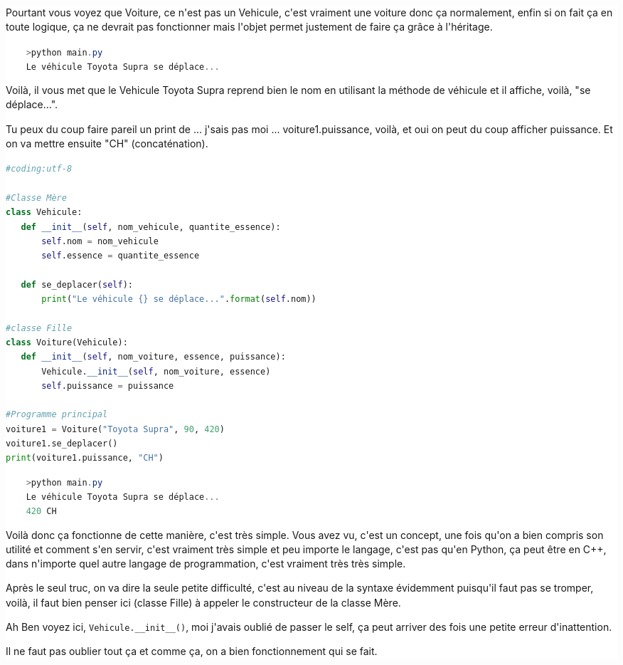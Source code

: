 Pourtant vous voyez que Voiture, ce n'est pas un Vehicule, c'est vraiment une voiture donc ça normalement, enfin si on fait ça en toute logique, ça ne devrait pas fonctionner mais l'objet permet justement de faire ça grâce à l'héritage.

```powershell
    >python main.py
    Le véhicule Toyota Supra se déplace...
```

Voilà, il vous met que le Vehicule Toyota Supra reprend bien le nom en utilisant la méthode de véhicule et il affiche, voilà, "se déplace...".

Tu peux du coup faire pareil un print de ... j'sais pas moi ... voiture1.puissance, voilà, et oui on peut du coup afficher puissance. Et on va mettre ensuite "CH" (concaténation).
```py
#coding:utf-8

#Classe Mère
class Vehicule:
   def __init__(self, nom_vehicule, quantite_essence):
       self.nom = nom_vehicule
       self.essence = quantite_essence
       
   def se_deplacer(self):
       print("Le véhicule {} se déplace...".format(self.nom))
      
#classe Fille
class Voiture(Vehicule):
   def __init__(self, nom_voiture, essence, puissance):
       Vehicule.__init__(self, nom_voiture, essence)
       self.puissance = puissance

#Programme principal
voiture1 = Voiture("Toyota Supra", 90, 420)
voiture1.se_deplacer()
print(voiture1.puissance, "CH")
```
```powershell
    >python main.py
    Le véhicule Toyota Supra se déplace...
    420 CH
```
Voilà donc ça fonctionne de cette manière, c'est très simple. Vous avez vu, c'est un concept, une fois qu'on a bien compris son utilité et comment s'en servir, c'est vraiment très simple et peu importe le langage, c'est pas qu'en Python, ça peut être en C++, dans n'importe quel autre langage de programmation, c'est vraiment très très simple.

Après le seul truc, on va dire la seule petite difficulté, c'est au niveau de la syntaxe évidemment puisqu'il faut pas se tromper, voilà, il faut bien penser ici (classe Fille) à appeler le constructeur de la classe Mère.

Ah Ben voyez ici, `Vehicule.__init__()`, moi j'avais oublié de passer le self, ça peut arriver des fois une petite erreur d'inattention.

Il ne faut pas oublier tout ça et comme ça, on a bien fonctionnement qui se fait.
